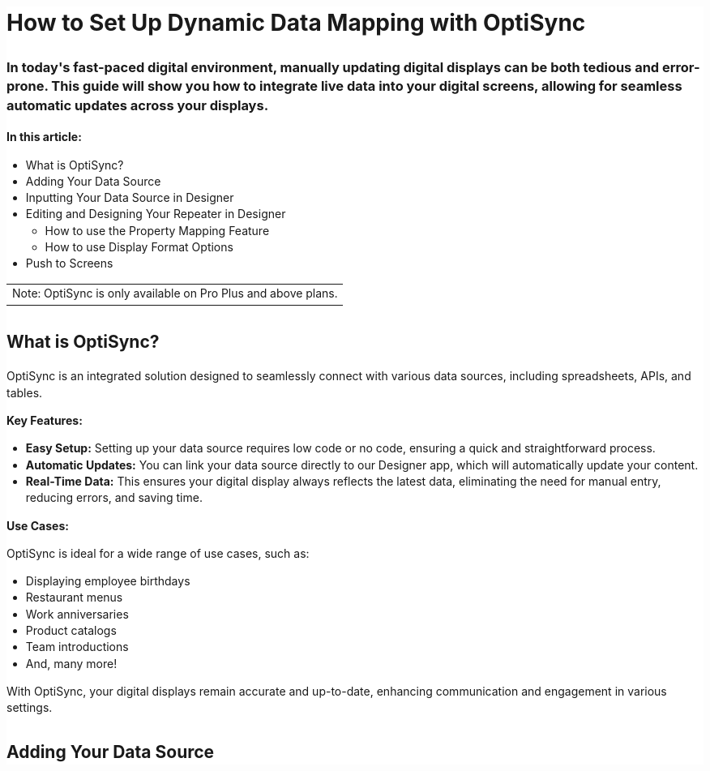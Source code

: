 # How to Set Up Dynamic Data Mapping with OptiSync

### In today's fast-paced digital environment, manually updating digital displays can be both tedious and error-prone. This guide will show you how to integrate live data into your digital screens, allowing for seamless automatic updates across your displays.

**In this article:**

* What is OptiSync?
* Adding Your Data Source
* Inputting Your Data Source in Designer
* Editing and Designing Your Repeater in Designer
  + How to use the Property Mapping Feature
  + How to use Display Format Options
* Push to Screens

|  |
| --- |
| Note: OptiSync is only available on Pro Plus and above plans. |

What is OptiSync?
-----------------

OptiSync is an integrated solution designed to seamlessly connect with various data sources, including spreadsheets, APIs, and tables.

**Key Features:**

* **Easy Setup:** Setting up your data source requires low code or no code, ensuring a quick and straightforward process.
* **Automatic Updates:** You can link your data source directly to our Designer app, which will automatically update your content.
* **Real-Time Data:** This ensures your digital display always reflects the latest data, eliminating the need for manual entry, reducing errors, and saving time.

**Use Cases:**

OptiSync is ideal for a wide range of use cases, such as:

* Displaying employee birthdays
* Restaurant menus
* Work anniversaries
* Product catalogs
* Team introductions
* And, many more!

With OptiSync, your digital displays remain accurate and up-to-date, enhancing communication and engagement in various settings.

Adding Your Data Source
-----------------------
